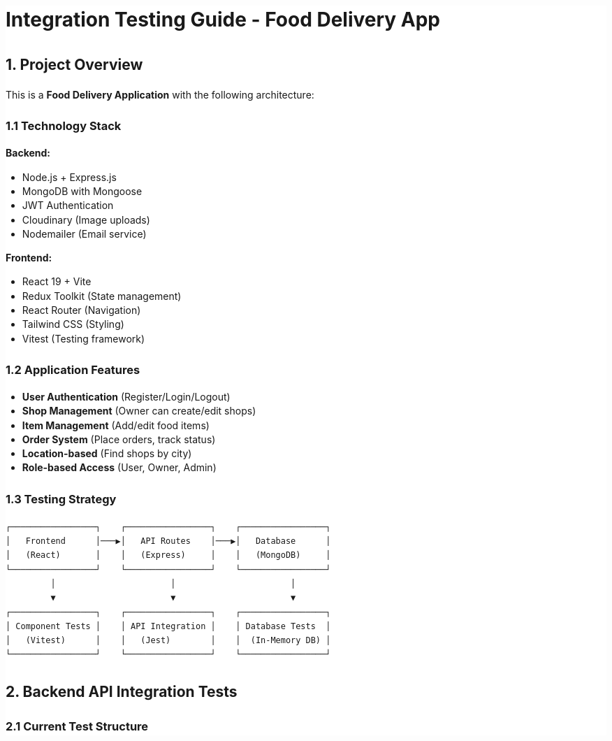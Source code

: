 # Integration Testing Guide - Food Delivery App

## 1. Project Overview

This is a **Food Delivery Application** with the following architecture:

### 1.1 Technology Stack

**Backend:**

- Node.js + Express.js
- MongoDB with Mongoose
- JWT Authentication
- Cloudinary (Image uploads)
- Nodemailer (Email service)

**Frontend:**

- React 19 + Vite
- Redux Toolkit (State management)
- React Router (Navigation)
- Tailwind CSS (Styling)
- Vitest (Testing framework)

### 1.2 Application Features

- **User Authentication** (Register/Login/Logout)
- **Shop Management** (Owner can create/edit shops)
- **Item Management** (Add/edit food items)
- **Order System** (Place orders, track status)
- **Location-based** (Find shops by city)
- **Role-based Access** (User, Owner, Admin)

### 1.3 Testing Strategy

```
┌─────────────────┐    ┌─────────────────┐    ┌─────────────────┐
│   Frontend      │───▶│   API Routes    │───▶│   Database      │
│   (React)       │    │   (Express)     │    │   (MongoDB)     │
└─────────────────┘    └─────────────────┘    └─────────────────┘
         │                       │                       │
         ▼                       ▼                       ▼
┌─────────────────┐    ┌─────────────────┐    ┌─────────────────┐
│ Component Tests │    │ API Integration │    │ Database Tests  │
│   (Vitest)      │    │   (Jest)        │    │  (In-Memory DB) │
└─────────────────┘    └─────────────────┘    └─────────────────┘
```

## 2. Backend API Integration Tests

### 2.1 Current Test Structure
